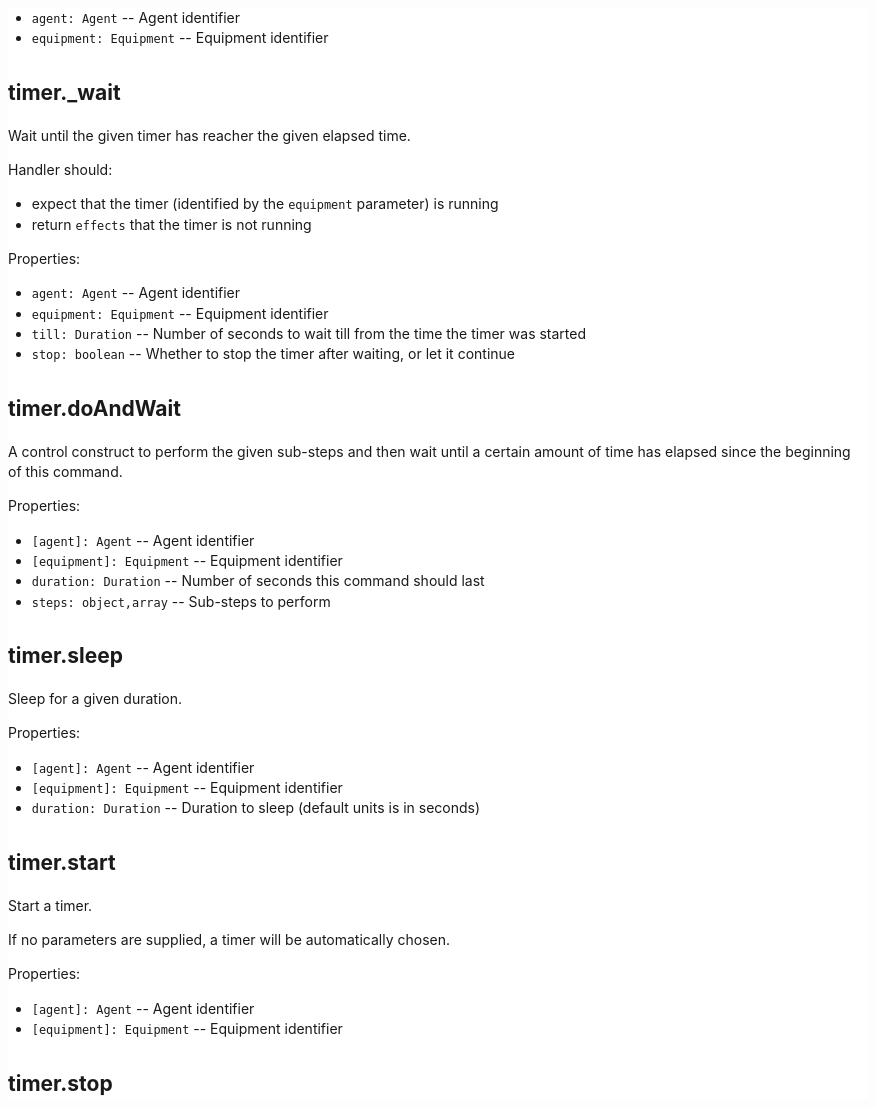 * `agent: Agent` -- Agent identifier
* `equipment: Equipment` -- Equipment identifier

## timer._wait

Wait until the given timer has reacher the given elapsed time.

Handler should:

- expect that the timer (identified by the `equipment` parameter) is running
- return `effects` that the timer is not running


Properties:

* `agent: Agent` -- Agent identifier
* `equipment: Equipment` -- Equipment identifier
* `till: Duration` -- Number of seconds to wait till from the time the timer was started
* `stop: boolean` -- Whether to stop the timer after waiting, or let it continue

## timer.doAndWait

A control construct to perform the given sub-steps and then wait
until a certain amount of time has elapsed since the beginning of this command.


Properties:

* `[agent]: Agent` -- Agent identifier
* `[equipment]: Equipment` -- Equipment identifier
* `duration: Duration` -- Number of seconds this command should last
* `steps: object,array` -- Sub-steps to perform

## timer.sleep

Sleep for a given duration.

Properties:

* `[agent]: Agent` -- Agent identifier
* `[equipment]: Equipment` -- Equipment identifier
* `duration: Duration` -- Duration to sleep (default units is in seconds)

## timer.start

Start a timer.

If no parameters are supplied, a timer will be automatically chosen.


Properties:

* `[agent]: Agent` -- Agent identifier
* `[equipment]: Equipment` -- Equipment identifier

## timer.stop
